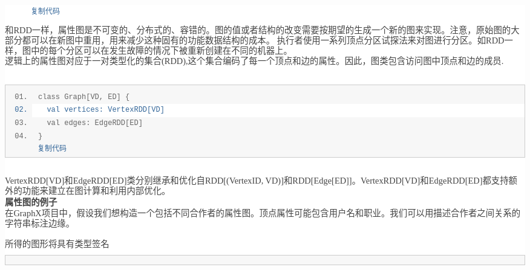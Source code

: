 <span style="word-wrap:break-word; margin-left:43px; font-size:12px; color:rgb(51,102,153)!important">复制代码</span></div>
<br style="word-wrap:break-word; color:rgb(68,68,68); font-family:Tahoma,'Microsoft Yahei',Simsun; font-size:14.399999618530273px; line-height:16.799999237060547px">
<div align="left" style="word-wrap:break-word; color:rgb(68,68,68); font-family:Tahoma,'Microsoft Yahei',Simsun; font-size:14.399999618530273px; line-height:16.799999237060547px">
和RDD一样，属性图是不可变的、分布式的、容错的。图的值或者结构的改变需要按期望的生成一个新的图来实现。注意，原始图的大部分都可以在新图中重用，用来减少这种固有的功能数据结构的成本。 执行者使用一系列顶点分区试探法来对图进行分区。如RDD一样，图中的每个分区可以在发生故障的情况下被重新创建在不同的机器上。</div>
<div align="left" style="word-wrap:break-word; color:rgb(68,68,68); font-family:Tahoma,'Microsoft Yahei',Simsun; font-size:14.399999618530273px; line-height:16.799999237060547px">
逻辑上的属性图对应于一对类型化的集合(RDD),这个集合编码了每一个顶点和边的属性。因此，图类包含访问图中顶点和边的成员.</div>
<br style="word-wrap:break-word; color:rgb(68,68,68); font-family:Tahoma,'Microsoft Yahei',Simsun; font-size:14.399999618530273px; line-height:16.799999237060547px">
<div class="blockcode" style="word-wrap:break-word; overflow:hidden; margin:10px 0px; padding:10px 0px 5px 10px; background-color:rgb(247,247,247); color:rgb(102,102,102); zoom:1; border:1px solid rgb(204,204,204); font-family:Tahoma,'Microsoft Yahei',Simsun; font-size:14.399999618530273px; line-height:16.799999237060547px">
<div id="code_Nj6" style="word-wrap:break-word">
<ol style="word-wrap:break-word; margin:0px 0px 0px 10px!important; padding:0px!important">
<li style="word-wrap:break-word; margin:0px 0px 0px 2em; padding:0px 0px 0px 10px; list-style-type:decimal-leading-zero; font-family:Monaco,Consolas,'Lucida Console','Courier New',serif; font-size:12px; line-height:1.8em">
class Graph[VD, ED] {<br style="word-wrap:break-word">
</li><li style="word-wrap:break-word; margin:0px 0px 0px 2em; padding:0px 0px 0px 10px; list-style-type:decimal-leading-zero; font-family:Monaco,Consolas,'Lucida Console','Courier New',serif; font-size:12px; line-height:1.8em; background-color:rgb(255,255,255); color:rgb(51,102,153)">
  val vertices: VertexRDD[VD]<br style="word-wrap:break-word">
</li><li style="word-wrap:break-word; margin:0px 0px 0px 2em; padding:0px 0px 0px 10px; list-style-type:decimal-leading-zero; font-family:Monaco,Consolas,'Lucida Console','Courier New',serif; font-size:12px; line-height:1.8em">
  val edges: EdgeRDD[ED]<br style="word-wrap:break-word">
</li><li style="word-wrap:break-word; margin:0px 0px 0px 2em; padding:0px 0px 0px 10px; list-style-type:decimal-leading-zero; font-family:Monaco,Consolas,'Lucida Console','Courier New',serif; font-size:12px; line-height:1.8em">
}</li></ol>
</div>
<span style="word-wrap:break-word; margin-left:43px; font-size:12px; color:rgb(51,102,153)!important">复制代码</span></div>
<br style="word-wrap:break-word; color:rgb(68,68,68); font-family:Tahoma,'Microsoft Yahei',Simsun; font-size:14.399999618530273px; line-height:16.799999237060547px">
<div align="left" style="word-wrap:break-word; color:rgb(68,68,68); font-family:Tahoma,'Microsoft Yahei',Simsun; font-size:14.399999618530273px; line-height:16.799999237060547px">
VertexRDD[VD]和EdgeRDD[ED]类分别继承和优化自RDD[(VertexID, VD)]和RDD[Edge[ED]]。VertexRDD[VD]和EdgeRDD[ED]都支持额外的功能来建立在图计算和利用内部优化。</div>
<span style="word-wrap:break-word; font-weight:700; color:rgb(68,68,68); font-family:Tahoma,'Microsoft Yahei',Simsun; font-size:14.399999618530273px; line-height:16.799999237060547px">属性图的例子</span>
<div align="left" style="word-wrap:break-word; color:rgb(68,68,68); font-family:Tahoma,'Microsoft Yahei',Simsun; font-size:14.399999618530273px; line-height:16.799999237060547px">
在GraphX项目中，假设我们想构造一个包括不同合作者的属性图。顶点属性可能包含用户名和职业。我们可以用描述合作者之间关系的字符串标注边缘。</div>
<div align="left" style="word-wrap:break-word; color:rgb(68,68,68); font-family:Tahoma,'Microsoft Yahei',Simsun; font-size:14.399999618530273px; line-height:16.799999237060547px">
<img id="aimg_12156" src="http://www.aboutyun.com/data/attachment/forum/201502/08/221544r14slxxmlxbs9lw8.png" class="zoom" width="600" alt="" style="word-wrap:break-word"></div>
<div align="left" style="word-wrap:break-word; color:rgb(68,68,68); font-family:Tahoma,'Microsoft Yahei',Simsun; font-size:14.399999618530273px; line-height:16.799999237060547px">
所得的图形将具有类型签名</div>
<div class="blockcode" style="word-wrap:break-word; overflow:hidden; margin:10px 0px; padding:10px 0px 5px 10px; background-color:rgb(247,247,247); color:rgb(102,102,102); zoom:1; border:1px solid rgb(204,204,204); font-family:Tahoma,'Microsoft Yahei',Simsun; font-size:14.399999618530273px; line-height:16.799999237060547px">
<div id="code_DgY" style="word-wrap:break-word">
<ol style="word-wrap:break-word; margin:0px 0px 0px 10px!important; padding:0px!important">
